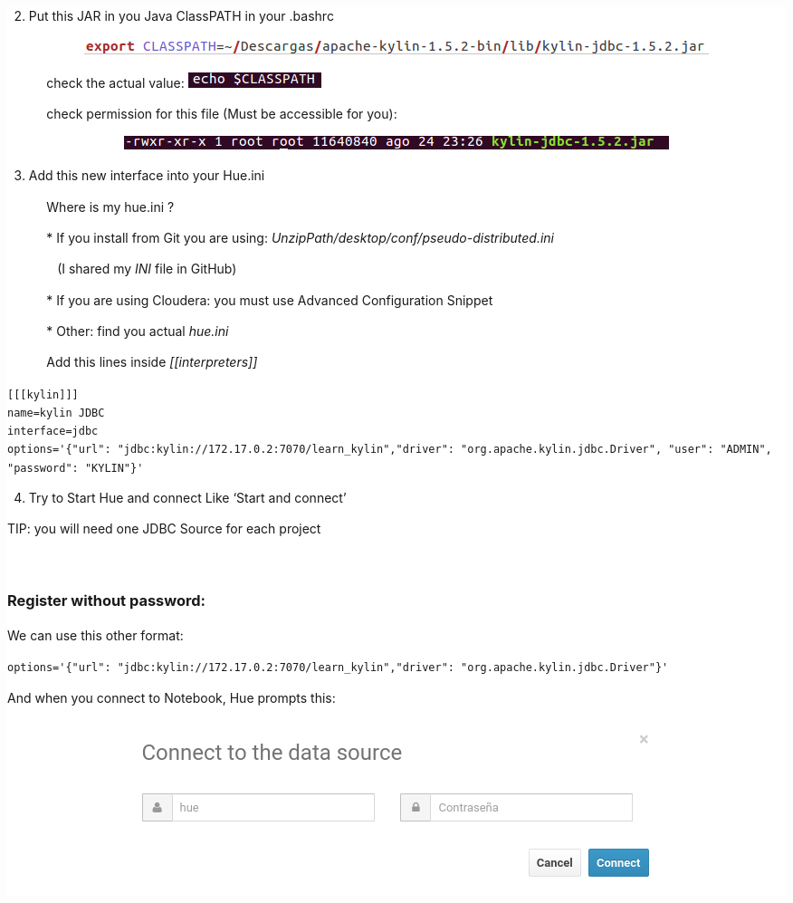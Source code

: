 2. Put this JAR in you Java ClassPATH in your .bashrc
<p align="center">
  <img src=./Images/08.png />
</p>

&nbsp;&nbsp;&nbsp;&nbsp;&nbsp;&nbsp;&nbsp;&nbsp;&nbsp;&nbsp;  check the actual value: ![alt text](./Images/09.png)

&nbsp;&nbsp;&nbsp;&nbsp;&nbsp;&nbsp;&nbsp;&nbsp;&nbsp;&nbsp;  check permission for this file (Must be accessible for you):
<p align="center">
  <img src=./Images/10.png />
</p>

3. Add this new interface into your Hue.ini

&nbsp;&nbsp;&nbsp;&nbsp;&nbsp;&nbsp;&nbsp;&nbsp;&nbsp;&nbsp;  Where is my hue.ini ? 

&nbsp;&nbsp;&nbsp;&nbsp;&nbsp;&nbsp;&nbsp;&nbsp;&nbsp;&nbsp; * If you install from Git you are using:  *UnzipPath/desktop/conf/pseudo-distributed.ini*

&nbsp;&nbsp;&nbsp;&nbsp;&nbsp;&nbsp;&nbsp;&nbsp;&nbsp;&nbsp;&nbsp;&nbsp;&nbsp;  (I shared my *INI* file in GitHub)

&nbsp;&nbsp;&nbsp;&nbsp;&nbsp;&nbsp;&nbsp;&nbsp;&nbsp;&nbsp; * If you are using Cloudera: you must use Advanced Configuration Snippet

&nbsp;&nbsp;&nbsp;&nbsp;&nbsp;&nbsp;&nbsp;&nbsp;&nbsp;&nbsp; * Other: find you actual *hue.ini*

&nbsp;&nbsp;&nbsp;&nbsp;&nbsp;&nbsp;&nbsp;&nbsp;&nbsp;&nbsp; Add this lines inside *[[interpreters]]*

    [[[kylin]]]
    name=kylin JDBC
    interface=jdbc
    options='{"url": "jdbc:kylin://172.17.0.2:7070/learn_kylin","driver": "org.apache.kylin.jdbc.Driver", "user": "ADMIN", "password": "KYLIN"}'

4. Try to Start Hue and connect Like ‘Start and connect’

TIP: you will need one JDBC Source for each project

&nbsp;
### Register without password:
We can use this other format:

    options='{"url": "jdbc:kylin://172.17.0.2:7070/learn_kylin","driver": "org.apache.kylin.jdbc.Driver"}'

And when you connect to Notebook, Hue prompts this:
<p align="center">
  <img src=./Images/11.png />
</p>
